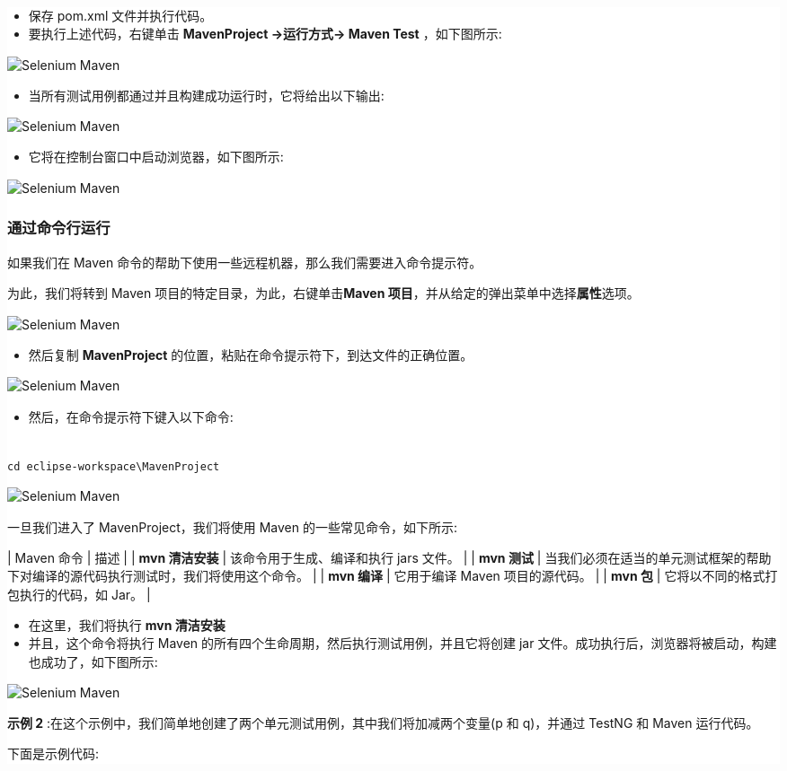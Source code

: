 *   保存 pom.xml 文件并执行代码。
*   要执行上述代码，右键单击 **MavenProject →运行方式→ Maven Test** ，如下图所示:

![Selenium Maven](../Images/01b7cc34f74db7109a8fb7e3d0268122.png)

*   当所有测试用例都通过并且构建成功运行时，它将给出以下输出:

![Selenium Maven](../Images/0d551c38efd7bc4cb0b6168127364e05.png)

*   它将在控制台窗口中启动浏览器，如下图所示:

![Selenium Maven](../Images/68aff3ad366b2d1e515718a8b4d85a4a.png)

### 通过命令行运行

如果我们在 Maven 命令的帮助下使用一些远程机器，那么我们需要进入命令提示符。

为此，我们将转到 Maven 项目的特定目录，为此，右键单击**Maven 项目**，并从给定的弹出菜单中选择**属性**选项。

![Selenium Maven](../Images/3a07d2b1cd75541c15d589cb9820e66f.png)

*   然后复制 **MavenProject** 的位置，粘贴在命令提示符下，到达文件的正确位置。

![Selenium Maven](../Images/2cd3b19ee8e47c3b3df4c522e8cb037d.png)

*   然后，在命令提示符下键入以下命令:

```

cd eclipse-workspace\MavenProject

```

![Selenium Maven](../Images/ec1b07cf055254589a010d1e801d1122.png)

一旦我们进入了 MavenProject，我们将使用 Maven 的一些常见命令，如下所示:

| Maven 命令 | 描述 |
| **mvn 清洁安装** | 该命令用于生成、编译和执行 jars 文件。 |
| **mvn 测试** | 当我们必须在适当的单元测试框架的帮助下对编译的源代码执行测试时，我们将使用这个命令。 |
| **mvn 编译** | 它用于编译 Maven 项目的源代码。 |
| **mvn 包** | 它将以不同的格式打包执行的代码，如 Jar。 |

*   在这里，我们将执行 **mvn 清洁安装**
*   并且，这个命令将执行 Maven 的所有四个生命周期，然后执行测试用例，并且它将创建 jar 文件。成功执行后，浏览器将被启动，构建也成功了，如下图所示:

![Selenium Maven](../Images/1ca316ae45e61edac862fef73137b853.png)

**示例 2** :在这个示例中，我们简单地创建了两个单元测试用例，其中我们将加减两个变量(p 和 q)，并通过 TestNG 和 Maven 运行代码。

下面是示例代码:
